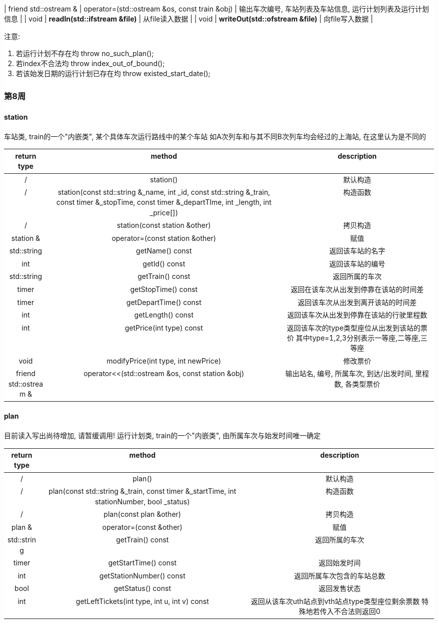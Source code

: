 | friend std::ostream & | operator=(std::ostream &os, const train &obj) | 输出车次编号, 车站列表及车站信息, 运行计划列表及运行计划信息 |
| void | **readIn(std::ifstream &file)** | 从file读入数据 |
| void | **writeOut(std::ofstream &file)** | 向file写入数据 |

注意:
1. 若运行计划不存在均 throw no_such_plan();
2. 若index不合法均 throw index_out_of_bound();
3. 若该始发日期的运行计划已存在均 throw existed_start_date();

### 第8周

#### station

车站类, train的一个"内嵌类", 某个具体车次运行路线中的某个车站
如A次列车和与其不同B次列车均会经过的上海站, 在这里认为是不同的

| return type | method | description |
|:----------:|:---------------:|:----------:|
| / | station() | 默认构造 |
| / | station(const std::string &_name, int _id, const std::string &_train, const timer &_stopTime, const timer &_departTIme, int _length, int _price[]) |  构造函数 |
| / | station(const station &other) | 拷贝构造 |
| station & | operator=(const station &other) | 赋值 |
| std::string | getName() const | 返回该车站的名字 |
| int | getId() const | 返回该车站的编号 |
| std::string | getTrain() const | 返回所属的车次 |
| timer | getStopTime() const | 返回在该车次从出发到停靠在该站的时间差 |
| timer | getDepartTime() const | 返回该车次从出发到离开该站的时间差 |
| int | getLength() const | 返回该车次从出发到停靠在该站的行驶里程数 |
| int | getPrice(int type) const | 返回该车次的type类型座位从出发到该站的票价 其中type=1,2,3分别表示一等座,二等座,三等座 |
| void | modifyPrice(int type, int newPrice) | 修改票价 |
| friend std::ostream & | operator<<(std::ostream &os, const station &obj) | 输出站名, 编号, 所属车次, 到达/出发时间, 里程数, 各类型票价 |

#### plan

目前读入写出尚待增加, 请暂缓调用!
运行计划类, train的一个"内嵌类", 由所属车次与始发时间唯一确定

| return type | method | description |
|:----------:|:---------------:|:----------:|
| / | plan() | 默认构造 |
| / | plan(const std::string &_train, const timer &_startTime, int stationNumber, bool _status) | 构造函数 |
| / | plan(const plan &other) | 拷贝构造 |
| plan & | operator=(const &other) | 赋值 |
| std::string | getTrain() const | 返回所属的车次 |
| timer | getStartTime() const | 返回始发时间 |
| int | getStationNumber() const | 返回所属车次包含的车站总数 |
| bool | getStatus() const | 返回发售状态 |
| int | getLeftTickets(int type, int u, int v) const | 返回从该车次uth站点到vth站点type类型座位剩余票数 特殊地若传入不合法则返回0 |